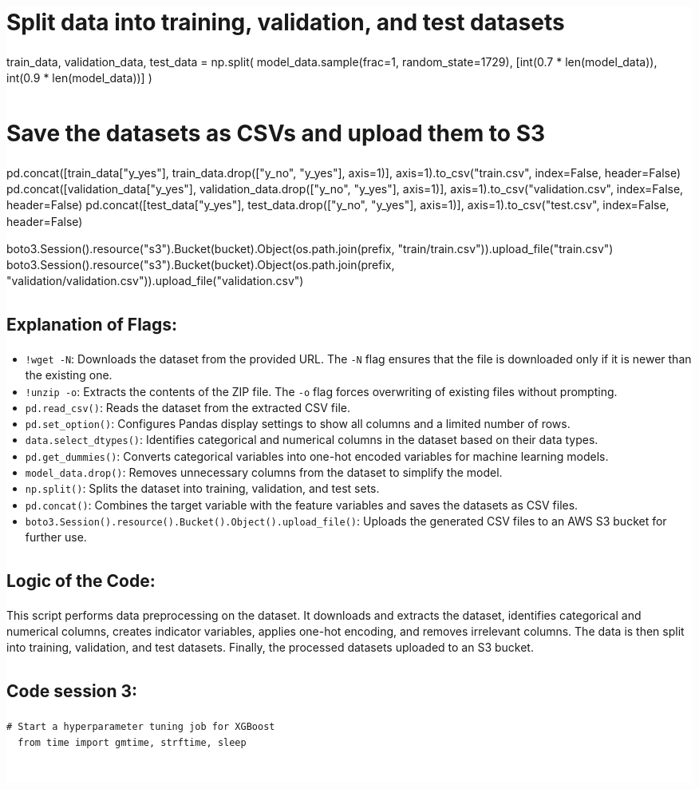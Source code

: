 # Split data into training, validation, and test datasets
train_data, validation_data, test_data = np.split(
    model_data.sample(frac=1, random_state=1729),
    [int(0.7 * len(model_data)), int(0.9 * len(model_data))]
)

# Save the datasets as CSVs and upload them to S3
pd.concat([train_data["y_yes"], train_data.drop(["y_no", "y_yes"], axis=1)], axis=1).to_csv("train.csv", index=False, header=False)
pd.concat([validation_data["y_yes"], validation_data.drop(["y_no", "y_yes"], axis=1)], axis=1).to_csv("validation.csv", index=False, header=False)
pd.concat([test_data["y_yes"], test_data.drop(["y_no", "y_yes"], axis=1)], axis=1).to_csv("test.csv", index=False, header=False)

boto3.Session().resource("s3").Bucket(bucket).Object(os.path.join(prefix, "train/train.csv")).upload_file("train.csv")
boto3.Session().resource("s3").Bucket(bucket).Object(os.path.join(prefix, "validation/validation.csv")).upload_file("validation.csv")
  </code></pre>

  <h2>Explanation of Flags:</h2>
  <ul>
    <li><code>!wget -N</code>: Downloads the dataset from the provided URL. The <code>-N</code> flag ensures that the file is downloaded only if it is newer than the existing one.</li>
    <li><code>!unzip -o</code>: Extracts the contents of the ZIP file. The <code>-o</code> flag forces overwriting of existing files without prompting.</li>
    <li><code>pd.read_csv()</code>: Reads the dataset from the extracted CSV file.</li>
    <li><code>pd.set_option()</code>: Configures Pandas display settings to show all columns and a limited number of rows.</li>
    <li><code>data.select_dtypes()</code>: Identifies categorical and numerical columns in the dataset based on their data types.</li>
    <li><code>pd.get_dummies()</code>: Converts categorical variables into one-hot encoded variables for machine learning models.</li>
    <li><code>model_data.drop()</code>: Removes unnecessary columns from the dataset to simplify the model.</li>
    <li><code>np.split()</code>: Splits the dataset into training, validation, and test sets.</li>
    <li><code>pd.concat()</code>: Combines the target variable with the feature variables and saves the datasets as CSV files.</li>
    <li><code>boto3.Session().resource().Bucket().Object().upload_file()</code>: Uploads the generated CSV files to an AWS S3 bucket for further use.</li>
  </ul>

  <h2>Logic of the Code:</h2>
  <p>This script performs data preprocessing on the dataset. It downloads and extracts the dataset, identifies categorical and numerical columns, creates indicator variables, applies one-hot encoding, and removes irrelevant columns. The data is then split into training, validation, and test datasets. Finally, the processed datasets uploaded to an S3 bucket.</p>
</div>


<div style="text-align: left;">
  <h2>Code session 3:</h2>
  <pre><code># Start a hyperparameter tuning job for XGBoost
  from time import gmtime, strftime, sleep
